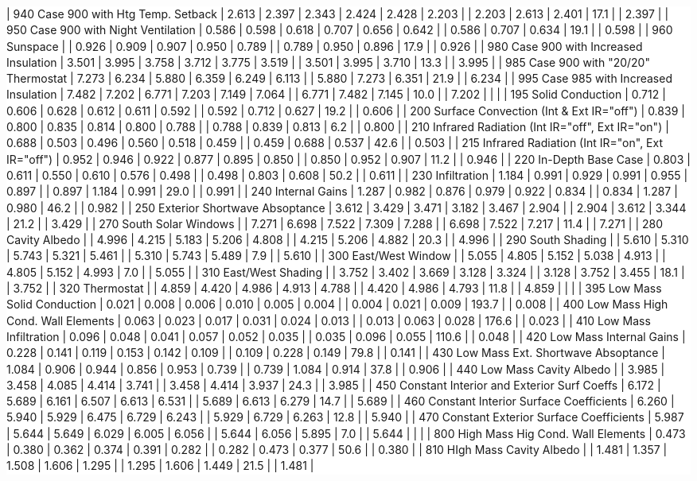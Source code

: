 | 940 Case 900 with Htg Temp. Setback                |    2.613 | 2.397 | 2.343 |      2.424 | 2.428 |  2.203 |     | 2.203 | 2.613 | 2.401 |     17.1 |     |  2.397 | 
| 950 Case 900 with Night Ventilation                |    0.586 | 0.598 | 0.618 |      0.707 | 0.656 |  0.642 |     | 0.586 | 0.707 | 0.634 |     19.1 |     |  0.598 | 
| 960 Sunspace                                       |          | 0.926 | 0.909 |      0.907 | 0.950 |  0.789 |     | 0.789 | 0.950 | 0.896 |     17.9 |     |  0.926 | 
| 980 Case 900 with Increased Insulation             |    3.501 | 3.995 | 3.758 |      3.712 | 3.775 |  3.519 |     | 3.501 | 3.995 | 3.710 |     13.3 |     |  3.995 | 
| 985 Case 900 with "20/20" Thermostat               |    7.273 | 6.234 | 5.880 |      6.359 | 6.249 |  6.113 |     | 5.880 | 7.273 | 6.351 |     21.9 |     |  6.234 | 
| 995 Case 985 with Increased Insulation             |    7.482 | 7.202 | 6.771 |      7.203 | 7.149 |  7.064 |     | 6.771 | 7.482 | 7.145 |     10.0 |     |  7.202 | 
|                                                    | 
| 195 Solid Conduction                               |    0.712 | 0.606 | 0.628 |      0.612 | 0.611 |  0.592 |     | 0.592 | 0.712 | 0.627 |     19.2 |     |  0.606 | 
| 200 Surface Convection (Int & Ext IR="off")        |    0.839 | 0.800 | 0.835 |      0.814 | 0.800 |  0.788 |     | 0.788 | 0.839 | 0.813 |      6.2 |     |  0.800 | 
| 210 Infrared Radiation (Int IR="off", Ext IR="on") |    0.688 | 0.503 | 0.496 |      0.560 | 0.518 |  0.459 |     | 0.459 | 0.688 | 0.537 |     42.6 |     |  0.503 | 
| 215 Infrared Radiation (Int IR="on", Ext IR="off") |    0.952 | 0.946 | 0.922 |      0.877 | 0.895 |  0.850 |     | 0.850 | 0.952 | 0.907 |     11.2 |     |  0.946 | 
| 220 In-Depth Base Case                             |    0.803 | 0.611 | 0.550 |      0.610 | 0.576 |  0.498 |     | 0.498 | 0.803 | 0.608 |     50.2 |     |  0.611 | 
| 230 Infiltration                                   |    1.184 | 0.991 | 0.929 |      0.991 | 0.955 |  0.897 |     | 0.897 | 1.184 | 0.991 |     29.0 |     |  0.991 | 
| 240 Internal Gains                                 |    1.287 | 0.982 | 0.876 |      0.979 | 0.922 |  0.834 |     | 0.834 | 1.287 | 0.980 |     46.2 |     |  0.982 | 
| 250 Exterior Shortwave Absoptance                  |    3.612 | 3.429 | 3.471 |      3.182 | 3.467 |  2.904 |     | 2.904 | 3.612 | 3.344 |     21.2 |     |  3.429 | 
| 270 South Solar Windows                            |          | 7.271 | 6.698 |      7.522 | 7.309 |  7.288 |     | 6.698 | 7.522 | 7.217 |     11.4 |     |  7.271 | 
| 280 Cavity Albedo                                  |          | 4.996 | 4.215 |      5.183 | 5.206 |  4.808 |     | 4.215 | 5.206 | 4.882 |     20.3 |     |  4.996 | 
| 290 South Shading                                  |          | 5.610 | 5.310 |      5.743 | 5.321 |  5.461 |     | 5.310 | 5.743 | 5.489 |      7.9 |     |  5.610 | 
| 300 East/West Window                               |          | 5.055 | 4.805 |      5.152 | 5.038 |  4.913 |     | 4.805 | 5.152 | 4.993 |      7.0 |     |  5.055 | 
| 310 East/West Shading                              |          | 3.752 | 3.402 |      3.669 | 3.128 |  3.324 |     | 3.128 | 3.752 | 3.455 |     18.1 |     |  3.752 | 
| 320 Thermostat                                     |          | 4.859 | 4.420 |      4.986 | 4.913 |  4.788 |     | 4.420 | 4.986 | 4.793 |     11.8 |     |  4.859 | 
|                                                    | 
| 395 Low Mass Solid Conduction                      |    0.021 | 0.008 | 0.006 |      0.010 | 0.005 |  0.004 |     | 0.004 | 0.021 | 0.009 |    193.7 |     |  0.008 | 
| 400 Low Mass High Cond. Wall Elements              |    0.063 | 0.023 | 0.017 |      0.031 | 0.024 |  0.013 |     | 0.013 | 0.063 | 0.028 |    176.6 |     |  0.023 | 
| 410 Low Mass Infiltration                          |    0.096 | 0.048 | 0.041 |      0.057 | 0.052 |  0.035 |     | 0.035 | 0.096 | 0.055 |    110.6 |     |  0.048 | 
| 420 Low Mass Internal Gains                        |    0.228 | 0.141 | 0.119 |      0.153 | 0.142 |  0.109 |     | 0.109 | 0.228 | 0.149 |     79.8 |     |  0.141 | 
| 430 Low Mass Ext. Shortwave Absoptance             |    1.084 | 0.906 | 0.944 |      0.856 | 0.953 |  0.739 |     | 0.739 | 1.084 | 0.914 |     37.8 |     |  0.906 | 
| 440 Low Mass Cavity Albedo                         |          | 3.985 | 3.458 |      4.085 | 4.414 |  3.741 |     | 3.458 | 4.414 | 3.937 |     24.3 |     |  3.985 | 
| 450 Constant Interior and Exterior Surf Coeffs     |    6.172 | 5.689 | 6.161 |      6.507 | 6.613 |  6.531 |     | 5.689 | 6.613 | 6.279 |     14.7 |     |  5.689 | 
| 460 Constant Interior Surface Coefficients         |    6.260 | 5.940 | 5.929 |      6.475 | 6.729 |  6.243 |     | 5.929 | 6.729 | 6.263 |     12.8 |     |  5.940 | 
| 470 Constant Exterior Surface Coefficients         |    5.987 | 5.644 | 5.649 |      6.029 | 6.005 |  6.056 |     | 5.644 | 6.056 | 5.895 |      7.0 |     |  5.644 | 
|                                                    | 
| 800 High Mass Hig Cond. Wall Elements              |    0.473 | 0.380 | 0.362 |      0.374 | 0.391 |  0.282 |     | 0.282 | 0.473 | 0.377 |     50.6 |     |  0.380 | 
| 810 HIgh Mass Cavity Albedo                        |          | 1.481 | 1.357 |      1.508 | 1.606 |  1.295 |     | 1.295 | 1.606 | 1.449 |     21.5 |     |  1.481 | 
